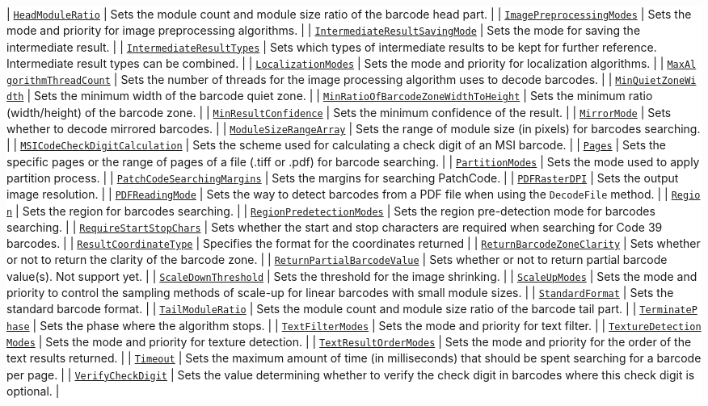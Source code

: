  | [`HeadModuleRatio`](head-module-ratio.md) | Sets the module count and module size ratio of the barcode head part. | 
 | [`ImagePreprocessingModes`](image-preprocessing-modes.md) | Sets the mode and priority for image preprocessing algorithms. |
 | [`IntermediateResultSavingMode`](intermediate-result-saving-mode.md) | Sets the mode for saving the intermediate result. | 
 | [`IntermediateResultTypes`](intermediate-result-types.md) | Sets which types of intermediate results to be kept for further reference. Intermediate result types can be combined. | 
 | [`LocalizationModes`](localization-modes.md) | Sets the mode and priority for localization algorithms. |
 | [`MaxAlgorithmThreadCount`](max-algorithm-thread-count.md) | Sets the number of threads for the image processing algorithm uses to decode barcodes. |
 | [`MinQuietZoneWidth`](min-quiet-zone-width.md) | Sets the minimum width of the barcode quiet zone. | 
 | [`MinRatioOfBarcodeZoneWidthToHeight`](min-ratio-of-barcode-zone-width-to-height.md) | Sets the minimum ratio (width/height) of the barcode zone. | 
 | [`MinResultConfidence`](min-result-confidence.md) | Sets the minimum confidence of the result. | 
 | [`MirrorMode`](mirror-mode.md) | Sets whether to decode mirrored barcodes. | 
 | [`ModuleSizeRangeArray`](module-size-range-array.md) | Sets the range of module size (in pixels) for barcodes searching. |
 | [`MSICodeCheckDigitCalculation`](msi-code-check-digit-calculation.md) | Sets the scheme used for calculating a check digit of an MSI barcode. |
 | [`Pages`](pages.md) | Sets the specific pages or the range of pages of a file (.tiff or .pdf) for barcode searching. |
 | [`PartitionModes`](partition-modes.md) |	Sets the mode used to apply partition process. |
 | [`PatchCodeSearchingMargins`](patchcode-searching-margins.md) | Sets the margins for searching PatchCode. |
 | [`PDFRasterDPI`](pdf-raster-dpi.md) | Sets the output image resolution. |
 | [`PDFReadingMode`](pdf-reading-mode.md) | Sets the way to detect barcodes from a PDF file when using the `DecodeFile` method. |
 | [`Region`](region.md) | Sets the region for barcodes searching. |
 | [`RegionPredetectionModes`](region-predetection-modes.md) | Sets the region pre-detection mode for barcodes searching. |
 | [`RequireStartStopChars`](require-start-stop-chars.md) |	Sets whether the start and stop characters are required when searching for Code 39 barcodes. |
 | [`ResultCoordinateType`](result-coordinate-type.md) | Specifies the format for the coordinates returned | 
 | [`ReturnBarcodeZoneClarity`](return-barcode-zone-clarity.md) | Sets whether or not to return the clarity of the barcode zone. | 
 | [`ReturnPartialBarcodeValue`](return-partial-barcode-value.md) | Sets whether or not to return partial barcode value(s). Not support yet. | 
 | [`ScaleDownThreshold`](scale-down-threshold.md) | Sets the threshold for the image shrinking. |
 | [`ScaleUpModes`](scale-up-modes.md) | Sets the mode and priority to control the sampling methods of scale-up for linear barcodes with small module sizes. | 
 | [`StandardFormat`](standard-format.md) | Sets the standard barcode format. | 
 | [`TailModuleRatio`](tail-module-ratio.md) | Sets the module count and module size ratio of the barcode tail part. | 
 | [`TerminatePhase`](terminate-phase.md) | Sets the phase where the algorithm stops. |
 | [`TextFilterModes`](text-filter-modes.md) | Sets the mode and priority for text filter. |
 | [`TextureDetectionModes`](texture-detection-modes.md) | Sets the mode and priority for texture detection. |
 | [`TextResultOrderModes`](text-result-order-modes.md) | Sets the mode and priority for the order of the text results returned. | 
 | [`Timeout`](time-out.md) | Sets the maximum amount of time (in milliseconds) that should be spent searching for a barcode per page. |
 | [`VerifyCheckDigit`](verify-check-digit.md) | Sets the value determining whether to verify the check digit in barcodes where this check digit is optional. |

